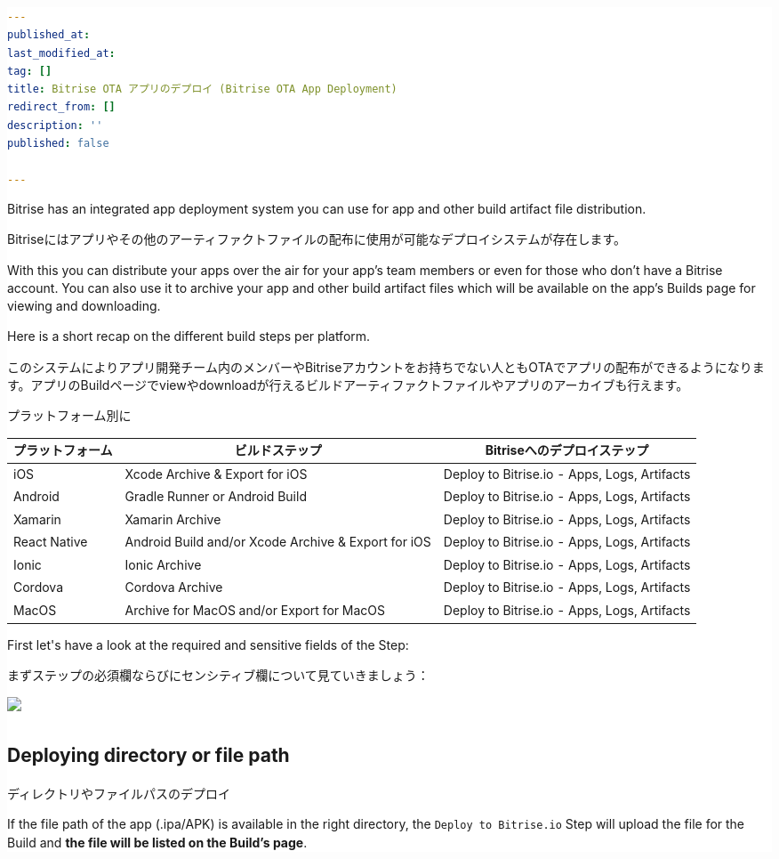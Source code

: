 ```yaml
---
published_at:
last_modified_at:
tag: []
title: Bitrise OTA アプリのデプロイ (Bitrise OTA App Deployment)
redirect_from: []
description: ''
published: false

---
```

Bitrise has an integrated app deployment system you can use for app and other build artifact file distribution.

Bitriseにはアプリやその他のアーティファクトファイルの配布に使用が可能なデプロイシステムが存在します。

With this you can distribute your apps over the air for your app’s team members or even for those who don’t have a Bitrise account. You can also use it to archive your app and other build artifact files which will be available on the app’s Builds page for viewing and downloading.

Here is a short recap on the different build steps per platform.

このシステムによりアプリ開発チーム内のメンバーやBitriseアカウントをお持ちでない人ともOTAでアプリの配布ができるようになります。アプリのBuildページでviewやdownloadが行えるビルドアーティファクトファイルやアプリのアーカイブも行えます。

プラットフォーム別に

| プラットフォーム | ビルドステップ | Bitriseへのデプロイステップ |
| --- | --- | --- |
| iOS | Xcode Archive & Export for iOS | Deploy to Bitrise.io - Apps, Logs, Artifacts |
| Android | Gradle Runner or Android Build | Deploy to Bitrise.io - Apps, Logs, Artifacts |
| Xamarin | Xamarin Archive | Deploy to Bitrise.io - Apps, Logs, Artifacts |
| React Native | Android Build and/or Xcode Archive & Export for iOS | Deploy to Bitrise.io - Apps, Logs, Artifacts |
| Ionic | Ionic Archive | Deploy to Bitrise.io - Apps, Logs, Artifacts |
| Cordova | Cordova Archive | Deploy to Bitrise.io - Apps, Logs, Artifacts |
| MacOS | Archive for MacOS and/or Export for MacOS | Deploy to Bitrise.io - Apps, Logs, Artifacts |

First let's have a look at the required and sensitive fields of the Step:

まずステップの必須欄ならびにセンシティブ欄について見ていきましょう：

![](/img/deploy-to-bitrise.png)

## Deploying directory or file path  
ディレクトリやファイルパスのデプロイ

If the file path of the app (.ipa/APK) is available in the right directory, the `Deploy to Bitrise.io` Step will upload the file for the Build and **the file will be listed on the Build’s page**.
